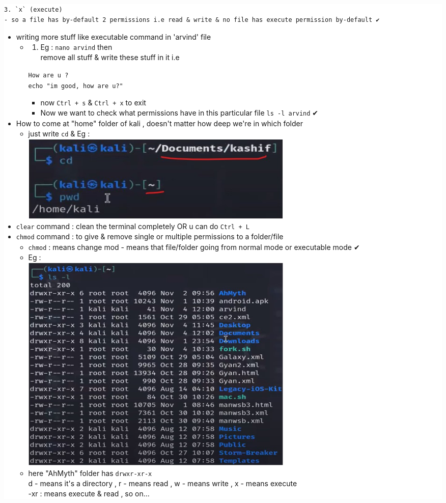 	3. `x` (execute)
	- so a file has by-default 2 permissions i.e read & write & no file has execute permission by-default ✔
- writing more stuff like executable command in 'arvind' file 
	- 1) Eg : `nano arvind` then <br>remove all stuff & write these stuff in it i.e <br>
		```
		How are u ?
		echo "im good, how are u?"
		```
		- now `Ctrl + s` & `Ctrl + x` to exit
		- Now we want to check what permissions have in this particular file `ls -l arvind` ✔
- How to come at "home" folder of kali , doesn't matter how deep we're in which folder
	- just write `cd` & Eg : <br><img src="../notes-pics/02-Module/09_lecture/09_lecture-20-M2.jpg" alt="" width="500"/>
- `clear` command : clean the terminal completely OR u can do `Ctrl + L`
- `chmod` command : to give & remove single or multiple permissions to a folder/file
	- `chmod` : means change mod - means that file/folder going from normal mode or executable mode ✔
	- Eg : <br><img src="../notes-pics/02-Module/09_lecture/09_lecture-21-M2.jpg" alt="" width="500"/>
	- here "AhMyth" folder has `drwxr-xr-x`<br>d - means it's a directory , r - means read , w - means write , x - means execute <br>-xr : means execute & read , so on...